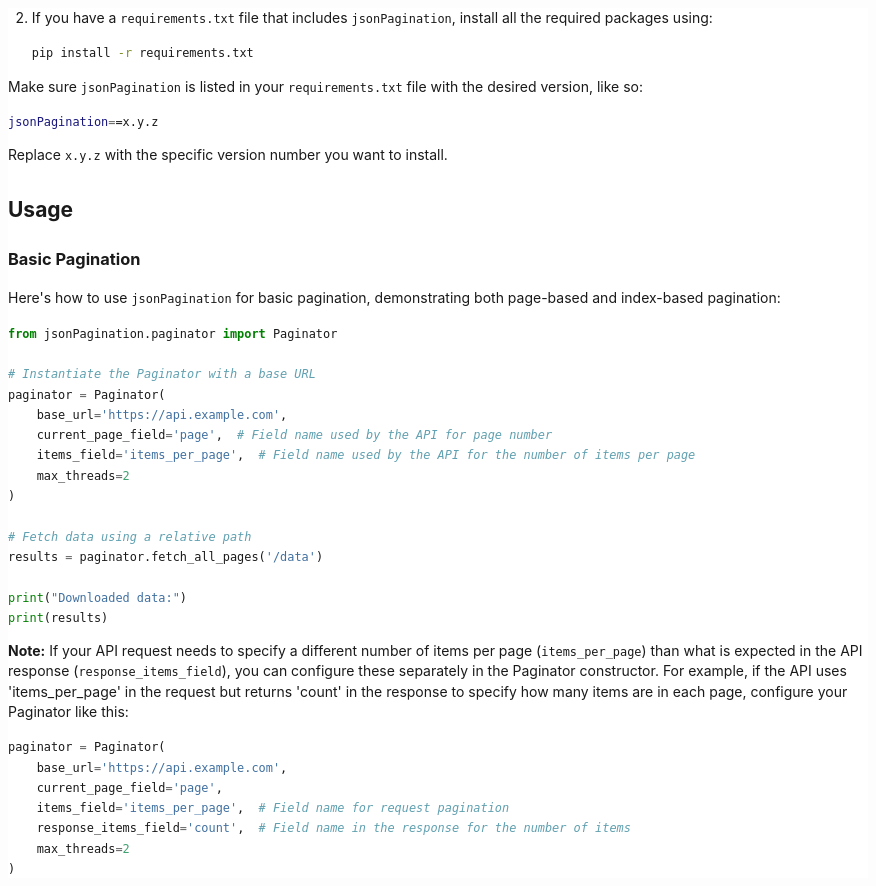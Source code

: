 2. If you have a `requirements.txt` file that includes `jsonPagination`, install all the required packages using:

    ```sh
    pip install -r requirements.txt
    ```

Make sure `jsonPagination` is listed in your `requirements.txt` file with the desired version, like so:

```sh
jsonPagination==x.y.z
```

Replace `x.y.z` with the specific version number you want to install.

## Usage

### Basic Pagination

Here's how to use `jsonPagination` for basic pagination, demonstrating both page-based and index-based pagination:

```python
from jsonPagination.paginator import Paginator

# Instantiate the Paginator with a base URL
paginator = Paginator(
    base_url='https://api.example.com',
    current_page_field='page',  # Field name used by the API for page number
    items_field='items_per_page',  # Field name used by the API for the number of items per page
    max_threads=2
)

# Fetch data using a relative path
results = paginator.fetch_all_pages('/data')

print("Downloaded data:")
print(results)
```

**Note:**
If your API request needs to specify a different number of items per page (`items_per_page`) than what is expected in the API response (`response_items_field`), you can configure these separately in the Paginator constructor. For example, if the API uses 'items_per_page' in the request but returns 'count' in the response to specify how many items are in each page, configure your Paginator like this:

```python
paginator = Paginator(
    base_url='https://api.example.com',
    current_page_field='page',
    items_field='items_per_page',  # Field name for request pagination
    response_items_field='count',  # Field name in the response for the number of items
    max_threads=2
)
```
